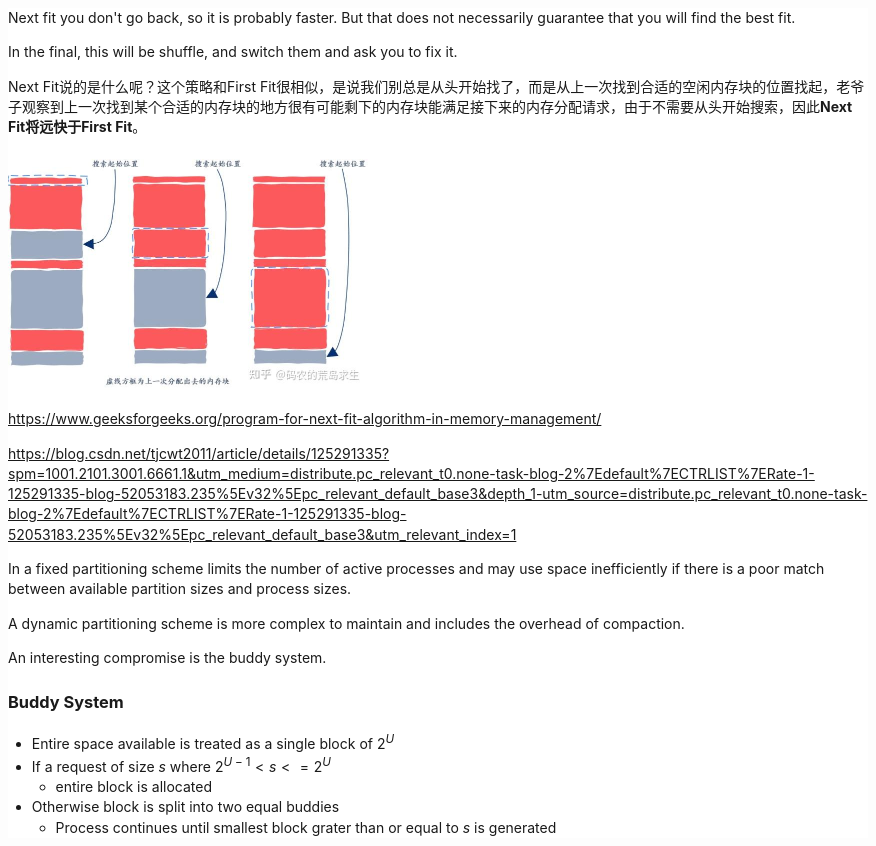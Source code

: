 

Next fit you don't go back, so it is probably faster. But that does not necessarily guarantee that you will find the best fit.

In the final, this will be shuffle, and switch them and ask you to fix it.

Next Fit说的是什么呢？这个策略和First Fit很相似，是说我们别总是从头开始找了，而是从上一次找到合适的空闲内存块的位置找起，老爷子观察到上一次找到某个合适的内存块的地方很有可能剩下的内存块能满足接下来的内存分配请求，由于不需要从头开始搜索，因此**Next Fit将远快于First Fit**。

<img src="./Lecture 12.assets/v2-40e413208afed914b8f3932f7fd578bb_r.jpg" alt="img" style="zoom:50%;" />

https://www.geeksforgeeks.org/program-for-next-fit-algorithm-in-memory-management/

https://blog.csdn.net/tjcwt2011/article/details/125291335?spm=1001.2101.3001.6661.1&utm_medium=distribute.pc_relevant_t0.none-task-blog-2%7Edefault%7ECTRLIST%7ERate-1-125291335-blog-52053183.235%5Ev32%5Epc_relevant_default_base3&depth_1-utm_source=distribute.pc_relevant_t0.none-task-blog-2%7Edefault%7ECTRLIST%7ERate-1-125291335-blog-52053183.235%5Ev32%5Epc_relevant_default_base3&utm_relevant_index=1



In a fixed partitioning scheme limits the number of active processes and may use space inefficiently if there is a poor match between available partition sizes and process sizes. 

A dynamic partitioning scheme is more complex to maintain and includes the overhead of compaction.

An interesting compromise is the buddy system.

### Buddy System

* Entire space available is treated as a single block of $2^U$
* If a request of size $s$ where $2^{U-1} < s <= 2^U$
  * entire block is allocated 
* Otherwise block is split into two equal buddies
  * Process continues until smallest block grater than or equal to $s$ is generated
